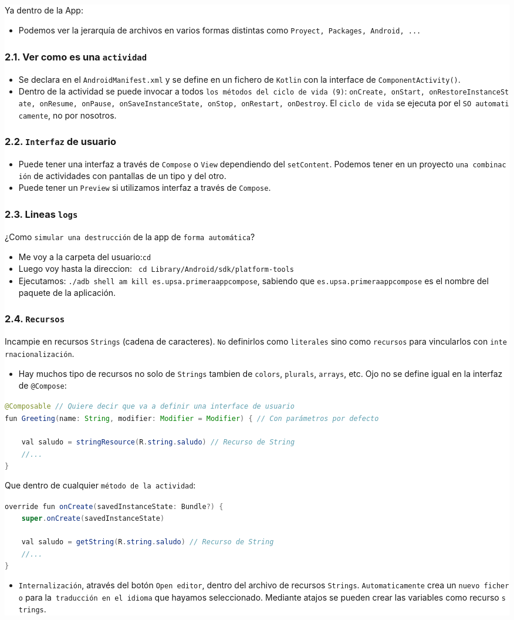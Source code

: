 Ya dentro de la App:
- Podemos ver la jerarquía de archivos en varios formas distintas como `Proyect, Packages, Android, ...`

### 2.1. Ver como es una `actividad`
 - Se declara en el `AndroidManifest.xml` y se define en un fichero de `Kotlin` con la interface de `ComponentActivity()`.
- Dentro de la actividad se puede invocar a todos `los métodos del ciclo de vida (9)`: `onCreate, onStart, onRestoreInstanceState, onResume, onPause, onSaveInstanceState, onStop, onRestart, onDestroy`.
El `ciclo de vida` se ejecuta por el `SO automaticamente`, no por nosotros.

### 2.2. `Interfaz` de usuario
- Puede tener una interfaz a través de `Compose` o `View` dependiendo del `setContent`. Podemos tener en un proyecto `una combinación` de actividades con pantallas de un tipo y del otro.
- Puede tener un `Preview` si utilizamos interfaz a través de `Compose`.

### 2.3. Lineas `logs`
¿Como `simular una destrucción` de la app de `forma automática`?
- Me voy a la carpeta del usuario:`cd`
- Luego voy hasta la direccion: ` cd Library/Android/sdk/platform-tools`
- Ejecutamos: `./adb shell am kill es.upsa.primeraappcompose`, sabiendo que `es.upsa.primeraappcompose` es el nombre del paquete de la aplicación.

### 2.4. `Recursos`
Incampie en recursos `Strings` (cadena de caracteres). `No` definirlos como `literales` sino como `recursos` para vincularlos con `internacionalización`.

- Hay muchos tipo de recursos no solo de `Strings` tambien de `colors`, `plurals`, `arrays`, etc.
Ojo no se define igual en la interfaz de `@Compose`:
```java
@Composable // Quiere decir que va a definir una interface de usuario
fun Greeting(name: String, modifier: Modifier = Modifier) { // Con parámetros por defecto

    val saludo = stringResource(R.string.saludo) // Recurso de String
    //...
}
```

Que dentro de cualquier `método de la actividad`:
```java
override fun onCreate(savedInstanceState: Bundle?) {
    super.onCreate(savedInstanceState)

    val saludo = getString(R.string.saludo) // Recurso de String
    //...
}
```

- `Internalización`, através del botón `Open editor`, dentro del archivo de recursos `Strings`.
`Automaticamente` crea un `nuevo fichero` para la` traducción en el idioma` que hayamos seleccionado.
Mediante atajos se pueden crear las variables como recurso `strings`.
